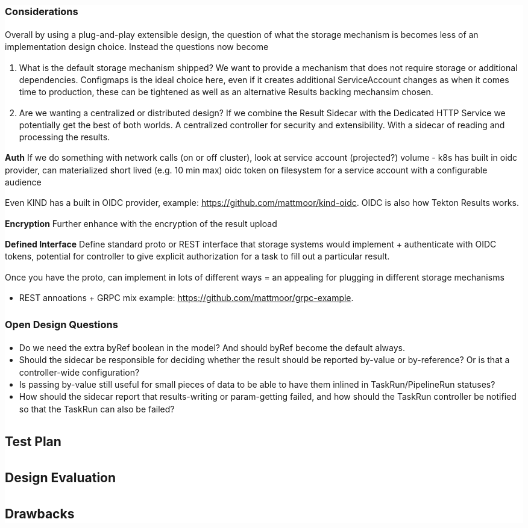 ### Considerations

Overall by using a plug-and-play extensible design, the question of what the storage mechanism is becomes less of an implementation design choice. Instead the questions now become

1. What is the default storage mechanism shipped? We want to provide a mechanism that does not require storage or additional dependencies. Configmaps is the ideal choice here, even if it creates additional ServiceAccount changes as when it comes time to production, these can be tightened as well as an alternative Results backing mechansim chosen.

2. Are we wanting a centralized or distributed design? If we combine the Result Sidecar with the Dedicated HTTP Service we potentially get the best of both worlds. A centralized controller for security and extensibility. With a sidecar of reading and processing the results.

**Auth** 
If we do something with network calls (on or off cluster), look at service account (projected?) volume - k8s has built in oidc provider, can materialized short lived (e.g. 10 min max) oidc token on filesystem for a service account with a configurable audience

Even KIND has a built in OIDC provider, example: https://github.com/mattmoor/kind-oidc. OIDC is also how Tekton Results works.

**Encryption**
Further enhance with the encryption of the result upload

**Defined Interface**
Define standard proto or REST interface that storage systems would implement + authenticate with OIDC tokens, potential for controller to give explicit authorization for a task to fill out a particular result.

Once you have the proto, can implement in lots of different ways = an appealing for plugging in different storage mechanisms
- REST annoations + GRPC mix example: https://github.com/mattmoor/grpc-example.




### Open Design Questions

- Do we need the extra byRef boolean in the model? And should byRef become the default always.
- Should the sidecar be responsible for deciding whether the result should be reported by-value or by-reference? Or is that a controller-wide configuration? 
- Is passing by-value still useful for small pieces of data to be able to have them inlined in TaskRun/PipelineRun statuses?
- How should the sidecar report that results-writing or param-getting failed, and how should the TaskRun controller be notified so that the TaskRun can also be failed?

## Test Plan



## Design Evaluation


## Drawbacks
